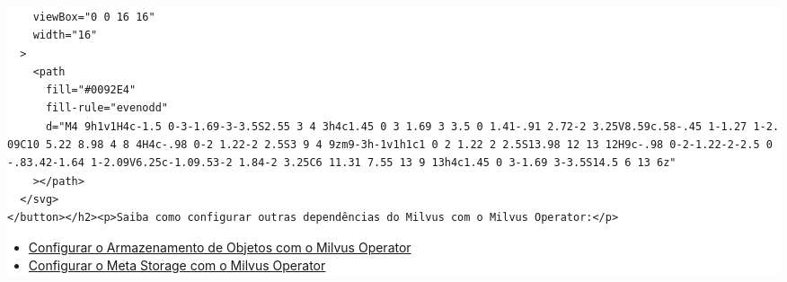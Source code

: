         viewBox="0 0 16 16"
        width="16"
      >
        <path
          fill="#0092E4"
          fill-rule="evenodd"
          d="M4 9h1v1H4c-1.5 0-3-1.69-3-3.5S2.55 3 4 3h4c1.45 0 3 1.69 3 3.5 0 1.41-.91 2.72-2 3.25V8.59c.58-.45 1-1.27 1-2.09C10 5.22 8.98 4 8 4H4c-.98 0-2 1.22-2 2.5S3 9 4 9zm9-3h-1v1h1c1 0 2 1.22 2 2.5S13.98 12 13 12H9c-.98 0-2-1.22-2-2.5 0-.83.42-1.64 1-2.09V6.25c-1.09.53-2 1.84-2 3.25C6 11.31 7.55 13 9 13h4c1.45 0 3-1.69 3-3.5S14.5 6 13 6z"
        ></path>
      </svg>
    </button></h2><p>Saiba como configurar outras dependências do Milvus com o Milvus Operator:</p>
<ul>
<li><a href="/docs/pt/object_storage_operator.md">Configurar o Armazenamento de Objetos com o Milvus Operator</a></li>
<li><a href="/docs/pt/meta_storage_operator.md">Configurar o Meta Storage com o Milvus Operator</a></li>
</ul>
